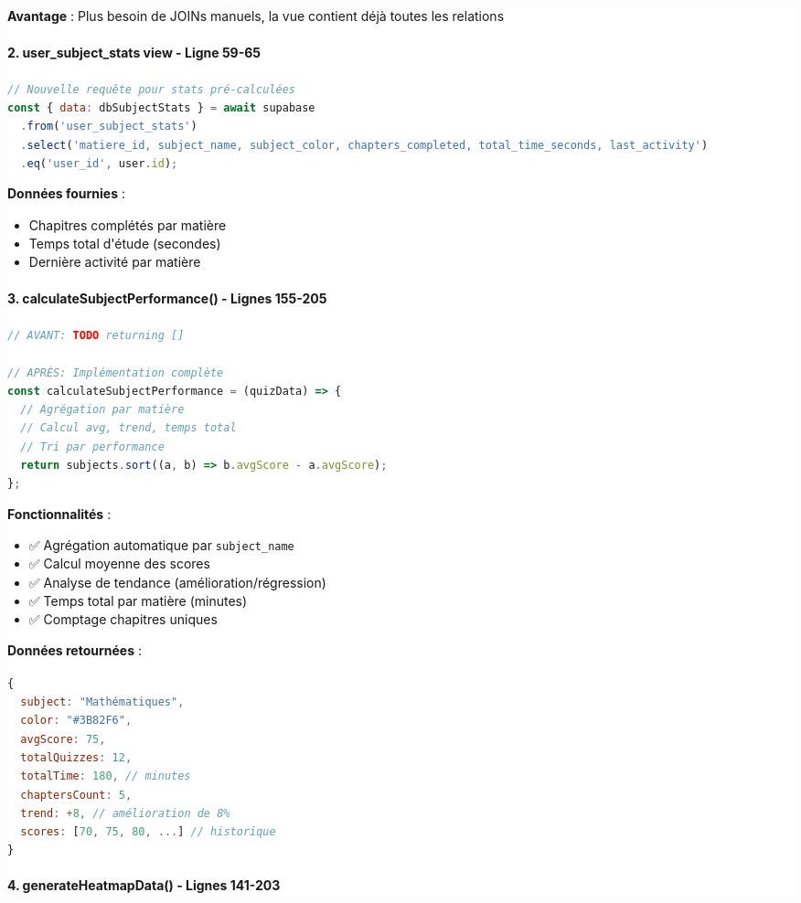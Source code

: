 **Avantage** : Plus besoin de JOINs manuels, la vue contient déjà toutes les relations

#### 2. **user_subject_stats view** - Ligne 59-65

```javascript
// Nouvelle requête pour stats pré-calculées
const { data: dbSubjectStats } = await supabase
  .from('user_subject_stats')
  .select('matiere_id, subject_name, subject_color, chapters_completed, total_time_seconds, last_activity')
  .eq('user_id', user.id);
```

**Données fournies** :
- Chapitres complétés par matière
- Temps total d'étude (secondes)
- Dernière activité par matière

#### 3. **calculateSubjectPerformance()** - Lignes 155-205

```javascript
// AVANT: TODO returning []

// APRÈS: Implémentation complète
const calculateSubjectPerformance = (quizData) => {
  // Agrégation par matière
  // Calcul avg, trend, temps total
  // Tri par performance
  return subjects.sort((a, b) => b.avgScore - a.avgScore);
};
```

**Fonctionnalités** :
- ✅ Agrégation automatique par `subject_name`
- ✅ Calcul moyenne des scores
- ✅ Analyse de tendance (amélioration/régression)
- ✅ Temps total par matière (minutes)
- ✅ Comptage chapitres uniques

**Données retournées** :
```javascript
{
  subject: "Mathématiques",
  color: "#3B82F6",
  avgScore: 75,
  totalQuizzes: 12,
  totalTime: 180, // minutes
  chaptersCount: 5,
  trend: +8, // amélioration de 8%
  scores: [70, 75, 80, ...] // historique
}
```

#### 4. **generateHeatmapData()** - Lignes 141-203
